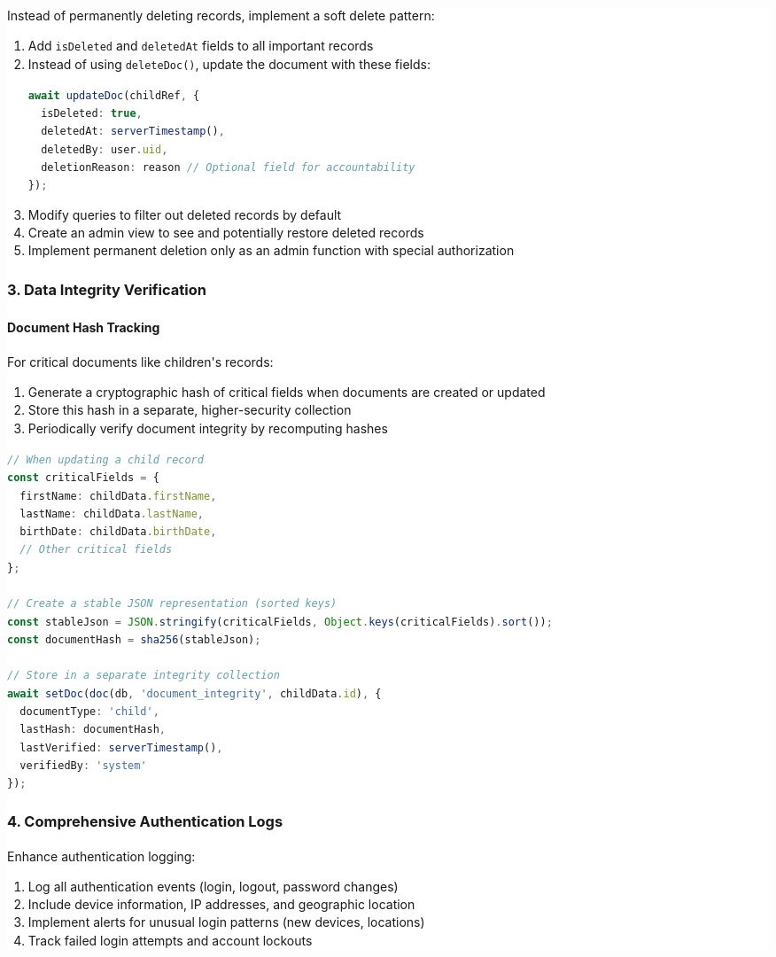 Instead of permanently deleting records, implement a soft delete pattern:

1. Add `isDeleted` and `deletedAt` fields to all important records
2. Instead of using `deleteDoc()`, update the document with these fields:
   ```typescript
   await updateDoc(childRef, {
     isDeleted: true,
     deletedAt: serverTimestamp(),
     deletedBy: user.uid,
     deletionReason: reason // Optional field for accountability
   });
   ```
3. Modify queries to filter out deleted records by default
4. Create an admin view to see and potentially restore deleted records
5. Implement permanent deletion only as an admin function with special authorization

### 3. Data Integrity Verification

#### Document Hash Tracking
For critical documents like children's records:

1. Generate a cryptographic hash of critical fields when documents are created or updated
2. Store this hash in a separate, higher-security collection
3. Periodically verify document integrity by recomputing hashes

```typescript
// When updating a child record
const criticalFields = {
  firstName: childData.firstName,
  lastName: childData.lastName,
  birthDate: childData.birthDate,
  // Other critical fields
};

// Create a stable JSON representation (sorted keys)
const stableJson = JSON.stringify(criticalFields, Object.keys(criticalFields).sort());
const documentHash = sha256(stableJson);

// Store in a separate integrity collection
await setDoc(doc(db, 'document_integrity', childData.id), {
  documentType: 'child',
  lastHash: documentHash,
  lastVerified: serverTimestamp(),
  verifiedBy: 'system'
});
```

### 4. Comprehensive Authentication Logs

Enhance authentication logging:

1. Log all authentication events (login, logout, password changes)
2. Include device information, IP addresses, and geographic location
3. Implement alerts for unusual login patterns (new devices, locations)
4. Track failed login attempts and account lockouts
